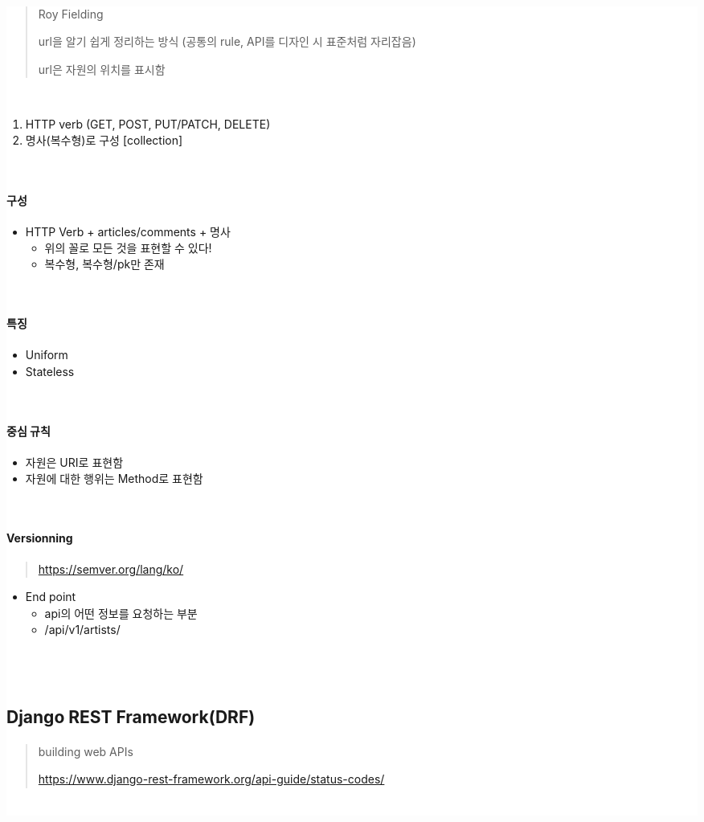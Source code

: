 > Roy Fielding
>
> url을 알기 쉽게 정리하는 방식 (공통의 rule, API를 디자인 시 표준처럼 자리잡음)
>
> url은 자원의 위치를 표시함

<br>

1. HTTP verb (GET, POST, PUT/PATCH, DELETE)
2. 명사(복수형)로 구성 [collection]

<br>

#### 구성

- HTTP Verb + articles/comments + 명사
  - 위의 꼴로 모든 것을 표현할 수 있다!
  - 복수형, 복수형/pk만 존재

<br>

#### 특징

- Uniform
- Stateless

<br>

#### 중심 규칙

- 자원은 URI로 표현함
- 자원에 대한 행위는 Method로 표현함

<br>

#### Versionning

> https://semver.org/lang/ko/



- End point
  - api의 어떤 정보를 요청하는 부분
  - /api/v1/artists/





<br>

<br>

## Django REST Framework(DRF)

> building web APIs
>
> https://www.django-rest-framework.org/api-guide/status-codes/

<br>
